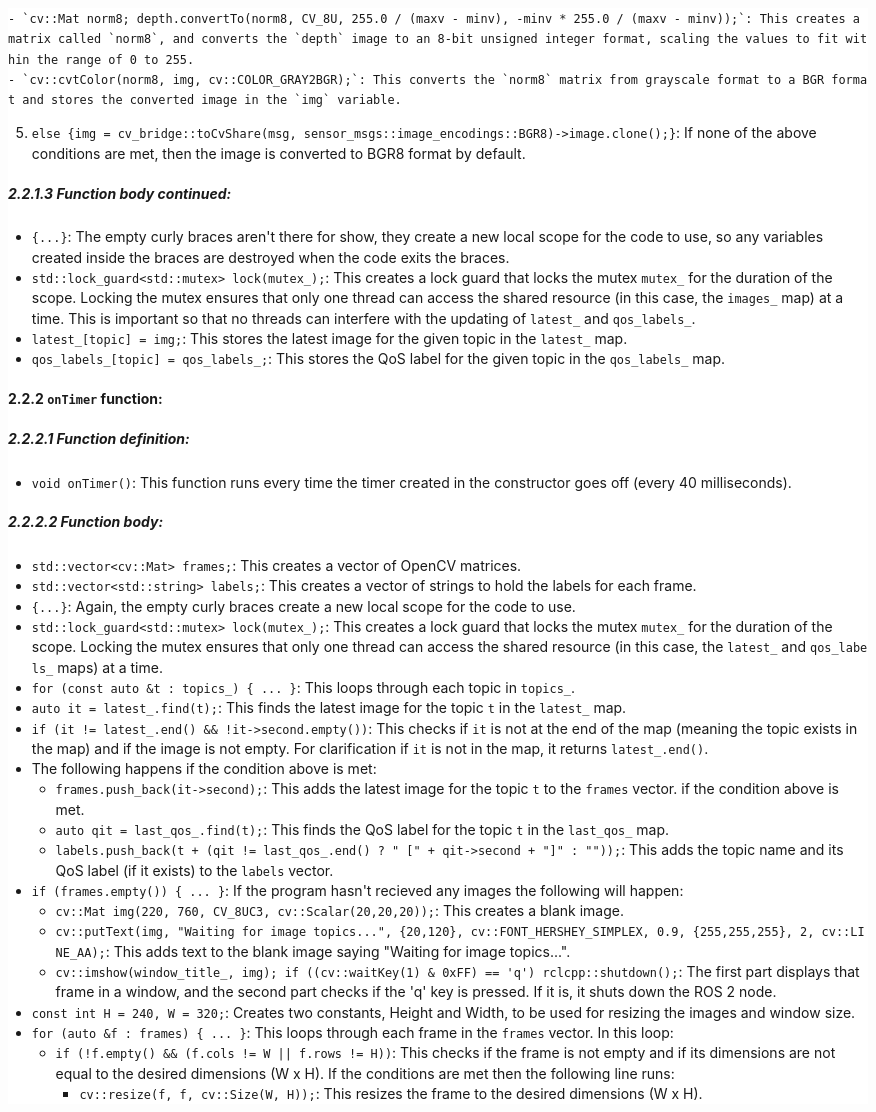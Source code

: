 	- `cv::Mat norm8; depth.convertTo(norm8, CV_8U, 255.0 / (maxv - minv), -minv * 255.0 / (maxv - minv));`: This creates a matrix called `norm8`, and converts the `depth` image to an 8-bit unsigned integer format, scaling the values to fit within the range of 0 to 255.
	- `cv::cvtColor(norm8, img, cv::COLOR_GRAY2BGR);`: This converts the `norm8` matrix from grayscale format to a BGR format and stores the converted image in the `img` variable.
5. `else {img = cv_bridge::toCvShare(msg, sensor_msgs::image_encodings::BGR8)->image.clone();}`: If none of the above conditions are met, then the image is converted to BGR8 format by default.

##### 2.2.1.3 Function body continued:

- `{...}`: The empty curly braces aren't there for show, they create a new local scope for the code to use, so any variables created inside the braces are destroyed when the code exits the braces.
- `std::lock_guard<std::mutex> lock(mutex_);`: This creates a lock guard that locks the mutex `mutex_` for the duration of the scope. Locking the mutex ensures that only one thread can access the shared resource (in this case, the `images_` map) at a time.
	This is important so that no threads can interfere with the updating of `latest_` and `qos_labels_`.
- `latest_[topic] = img;`: This stores the latest image for the given topic in the `latest_` map.
- `qos_labels_[topic] = qos_labels_;`: This stores the QoS label for the given topic in the `qos_labels_` map.

#### 2.2.2 `onTimer` function:

##### 2.2.2.1 Function definition:

- `void onTimer()`: This function runs every time the timer created in the constructor goes off (every 40 milliseconds).

##### 2.2.2.2 Function body:

- `std::vector<cv::Mat> frames;`: This creates a vector of OpenCV matrices.
- `std::vector<std::string> labels;`: This creates a vector of strings to hold the labels for each frame.
- `{...}`: Again, the empty curly braces create a new local scope for the code to use.
- `std::lock_guard<std::mutex> lock(mutex_);`: This creates a lock guard that locks the mutex `mutex_` for the duration of the scope. Locking the mutex ensures that only one thread can access the shared resource (in this case, the `latest_` and `qos_labels_` maps) at a time.
- `for (const auto &t : topics_) { ... }`: This loops through each topic in `topics_`.
- `auto it = latest_.find(t);`: This finds the latest image for the topic `t` in the `latest_` map.
- `if (it != latest_.end() && !it->second.empty())`: This checks if `it` is not at the end of the map (meaning the topic exists in the map) and if the image is not empty.
	For clarification if `it` is not in the map, it returns `latest_.end()`.
- The following happens if the condition above is met:
	- `frames.push_back(it->second);`: This adds the latest image for the topic `t` to the `frames` vector. if the condition above is met.
	- `auto qit = last_qos_.find(t);`: This finds the QoS label for the topic `t` in the `last_qos_` map.
	- `labels.push_back(t + (qit != last_qos_.end() ? " [" + qit->second + "]" : ""));`: This adds the topic name and its QoS label (if it exists) to the `labels` vector.
- `if (frames.empty()) { ... }`: If the program hasn't recieved any images the following will happen:
	- `cv::Mat img(220, 760, CV_8UC3, cv::Scalar(20,20,20));`: This creates a blank image.
	- `cv::putText(img, "Waiting for image topics...", {20,120}, cv::FONT_HERSHEY_SIMPLEX, 0.9, {255,255,255}, 2, cv::LINE_AA);`: This adds text to the blank image saying "Waiting for image topics...".
	- `cv::imshow(window_title_, img); if ((cv::waitKey(1) & 0xFF) == 'q') rclcpp::shutdown();`: The first part displays that frame in a window, and the second part checks if the 'q' key is pressed. If it is, it shuts down the ROS 2 node.
- `const int H = 240, W = 320;`: Creates two constants, Height and Width, to be used for resizing the images and window size.
- `for (auto &f : frames) { ... }`: This loops through each frame in the `frames` vector. In this loop:
	- `if (!f.empty() && (f.cols != W || f.rows != H))`: This checks if the frame is not empty and if its dimensions are not equal to the desired dimensions (W x H). If the conditions are met then the following line runs:
		- `cv::resize(f, f, cv::Size(W, H));`: This resizes the frame to the desired dimensions (W x H).